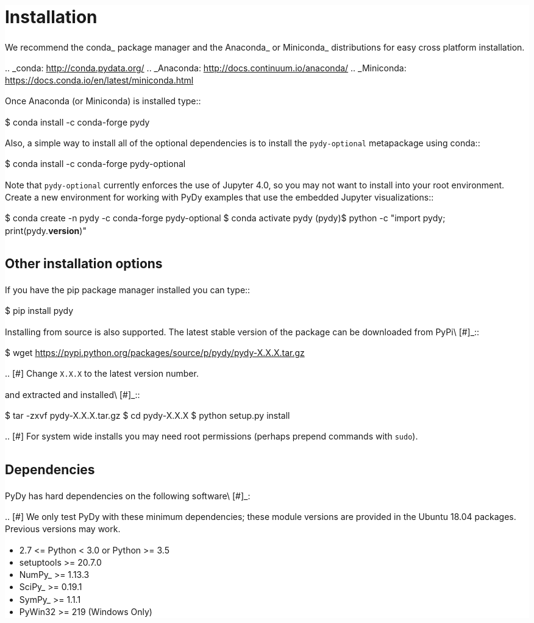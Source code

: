 Installation
============

We recommend the conda_ package manager and the Anaconda_ or Miniconda_
distributions for easy cross platform installation.

.. _conda: http://conda.pydata.org/
.. _Anaconda: http://docs.continuum.io/anaconda/
.. _Miniconda: https://docs.conda.io/en/latest/miniconda.html

Once Anaconda (or Miniconda) is installed type::

   $ conda install -c conda-forge pydy

Also, a simple way to install all of the optional dependencies is to install
the ``pydy-optional`` metapackage using conda::

   $ conda install -c conda-forge pydy-optional

Note that ``pydy-optional`` currently enforces the use of Jupyter 4.0, so you
may not want to install into your root environment. Create a new environment
for working with PyDy examples that use the embedded Jupyter visualizations::

   $ conda create -n pydy -c conda-forge pydy-optional
   $ conda activate pydy
   (pydy)$ python -c "import pydy; print(pydy.__version__)"

Other installation options
--------------------------

If you have the pip package manager installed you can type::

   $ pip install pydy

Installing from source is also supported. The latest stable version of the
package can be downloaded from PyPi\ [#]_::

   $ wget https://pypi.python.org/packages/source/p/pydy/pydy-X.X.X.tar.gz

.. [#] Change ``X.X.X`` to the latest version number.

and extracted and installed\ [#]_::

   $ tar -zxvf pydy-X.X.X.tar.gz
   $ cd pydy-X.X.X
   $ python setup.py install

.. [#] For system wide installs you may need root permissions (perhaps prepend
   commands with ``sudo``).

Dependencies
------------

PyDy has hard dependencies on the following software\ [#]_:

.. [#] We only test PyDy with these minimum dependencies; these module versions
       are provided in the Ubuntu 18.04 packages. Previous versions may work.

- 2.7 <= Python < 3.0 or Python >= 3.5
- setuptools >= 20.7.0
- NumPy_ >= 1.13.3
- SciPy_ >= 0.19.1
- SymPy_ >= 1.1.1
- PyWin32 >= 219 (Windows Only)
